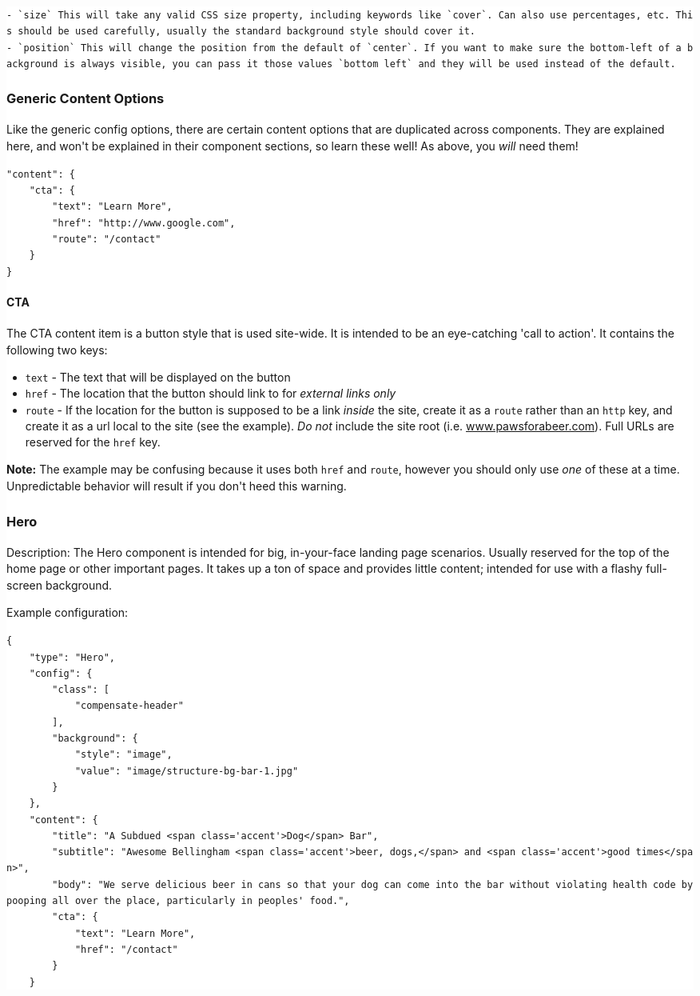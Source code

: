     - `size` This will take any valid CSS size property, including keywords like `cover`. Can also use percentages, etc. This should be used carefully, usually the standard background style should cover it.
    - `position` This will change the position from the default of `center`. If you want to make sure the bottom-left of a background is always visible, you can pass it those values `bottom left` and they will be used instead of the default.

### Generic Content Options

Like the generic config options, there are certain content options that are duplicated across components. They are explained here, and won't be explained in their component sections, so learn these well! As above, you _will_ need them!

    "content": {
        "cta": {
            "text": "Learn More",
            "href": "http://www.google.com",
            "route": "/contact"
        }
    }

#### CTA
The CTA content item is a button style that is used site-wide. It is intended to be an eye-catching 'call to action'. It contains the following two keys:

 - `text` - The text that will be displayed on the button
 - `href` - The location that the button should link to for _external links only_
 - `route` - If the location for the button is supposed to be a link _inside_ the site, create it as a `route` rather than an `http` key, and create it as a url local to the site (see the example). _Do not_ include the site root (i.e. www.pawsforabeer.com). Full URLs are reserved for the `href` key. 

**Note:** The example may be confusing because it uses both `href` and `route`, however you  should only use _one_ of these at a time. Unpredictable behavior will result if you don't heed this warning.

### Hero

Description: The Hero component is intended for big, in-your-face landing page scenarios. Usually reserved for the top of the home page or other important pages. It takes up a ton of space and provides little content; intended for use with a flashy full-screen background.

Example configuration:

```
{
    "type": "Hero",
    "config": {
        "class": [
            "compensate-header"
        ],
        "background": {
            "style": "image",
            "value": "image/structure-bg-bar-1.jpg"
        }
    },
    "content": {
        "title": "A Subdued <span class='accent'>Dog</span> Bar",
        "subtitle": "Awesome Bellingham <span class='accent'>beer, dogs,</span> and <span class='accent'>good times</span>",
        "body": "We serve delicious beer in cans so that your dog can come into the bar without violating health code by pooping all over the place, particularly in peoples' food.",
        "cta": {
            "text": "Learn More",
            "href": "/contact"
        }
    }
```